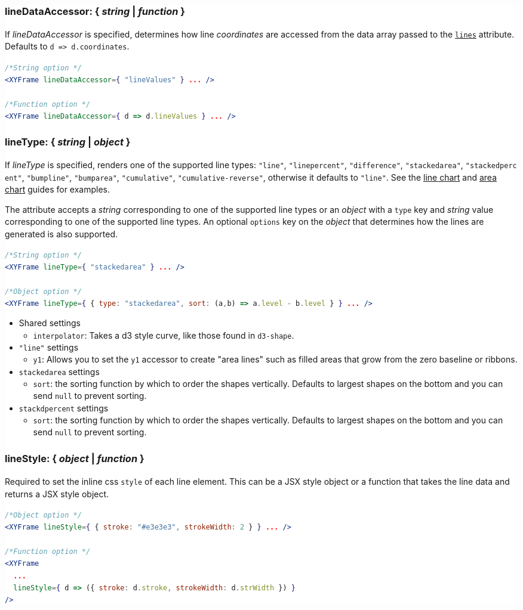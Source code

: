 ### lineDataAccessor: { _string_ | _function_ }

If _lineDataAccessor_ is specified, determines how line _coordinates_ are accessed from the data array passed to the [`lines`](#lines--data-) attribute. Defaults to `d => d.coordinates`.

```jsx
/*String option */
<XYFrame lineDataAccessor={ "lineValues" } ... />

/*Function option */
<XYFrame lineDataAccessor={ d => d.lineValues } ... />
```

### lineType: { _string_ | _object_ }

If _lineType_ is specified, renders one of the supported line types:
`"line"`, `"linepercent"`, `"difference"`, `"stackedarea"`, `"stackedpercent"`, `"bumpline"`, `"bumparea"`, `"cumulative"`, `"cumulative-reverse"`, otherwise it defaults to `"line"`. See the [line chart](/guides/line-chart) and [area chart](/guides/area-chart) guides for examples.

The attribute accepts a _string_ corresponding to one of the supported line types or an _object_ with a `type` key and _string_ value corresponding to one of the supported line types. An optional `options` key on the _object_ that determines how the lines are generated is also supported.

```jsx
/*String option */
<XYFrame lineType={ "stackedarea" } ... />

/*Object option */
<XYFrame lineType={ { type: "stackedarea", sort: (a,b) => a.level - b.level } } ... />
```

- Shared settings
  - `interpolator`: Takes a d3 style curve, like those found in `d3-shape`.
- `"line"` settings
  - `y1`: Allows you to set the `y1` accessor to create "area lines" such as filled areas that grow from the zero baseline or ribbons.
- `stackedarea` settings
  - `sort`: the sorting function by which to order the shapes vertically. Defaults to largest shapes on the bottom and you can send `null` to prevent sorting.
- `stackdpercent` settings
  - `sort`: the sorting function by which to order the shapes vertically. Defaults to largest shapes on the bottom and you can send `null` to prevent sorting.

### lineStyle: { _object_ | _function_ }

Required to set the inline css `style` of each line element. This can be a JSX style object or a function that takes the line data and returns a JSX style object.

```jsx
/*Object option */
<XYFrame lineStyle={ { stroke: "#e3e3e3", strokeWidth: 2 } } ... />

/*Function option */
<XYFrame
  ...
  lineStyle={ d => ({ stroke: d.stroke, strokeWidth: d.strWidth }) }
/>
```
